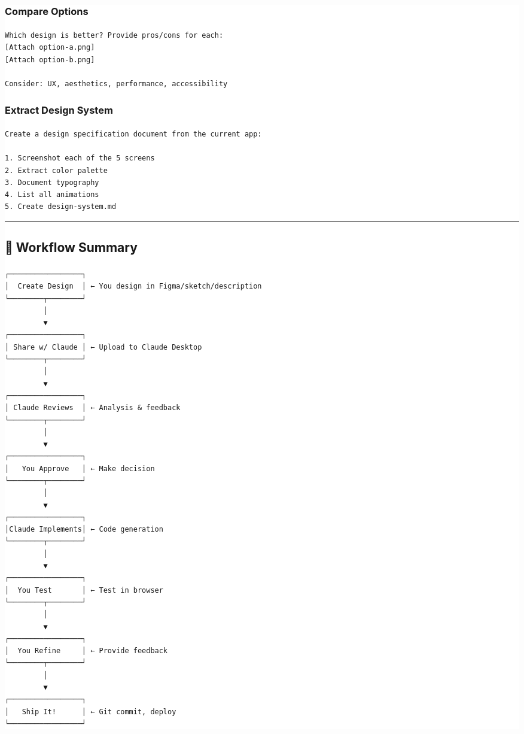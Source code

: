 ### Compare Options
```
Which design is better? Provide pros/cons for each:
[Attach option-a.png]
[Attach option-b.png]

Consider: UX, aesthetics, performance, accessibility
```

### Extract Design System
```
Create a design specification document from the current app:

1. Screenshot each of the 5 screens
2. Extract color palette
3. Document typography
4. List all animations
5. Create design-system.md
```

---

## 🔄 Workflow Summary

```
┌─────────────────┐
│  Create Design  │ ← You design in Figma/sketch/description
└────────┬────────┘
         │
         ▼
┌─────────────────┐
│ Share w/ Claude │ ← Upload to Claude Desktop
└────────┬────────┘
         │
         ▼
┌─────────────────┐
│ Claude Reviews  │ ← Analysis & feedback
└────────┬────────┘
         │
         ▼
┌─────────────────┐
│   You Approve   │ ← Make decision
└────────┬────────┘
         │
         ▼
┌─────────────────┐
│Claude Implements│ ← Code generation
└────────┬────────┘
         │
         ▼
┌─────────────────┐
│  You Test       │ ← Test in browser
└────────┬────────┘
         │
         ▼
┌─────────────────┐
│  You Refine     │ ← Provide feedback
└────────┬────────┘
         │
         ▼
┌─────────────────┐
│   Ship It!      │ ← Git commit, deploy
└─────────────────┘
```